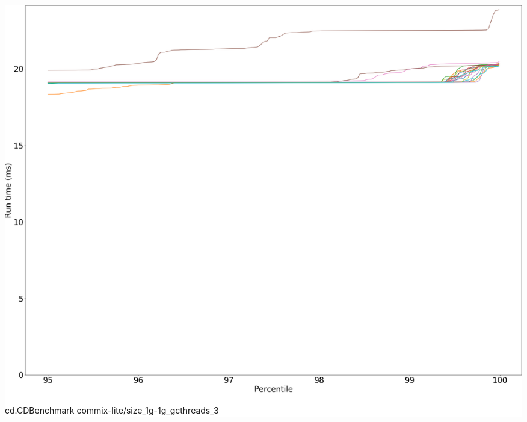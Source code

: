 ![cd.CDBenchmark commix-lite/size_1g-1g_gcthreads_2](percentile_95plus_cd.CDBenchmark_conf1.png)

cd.CDBenchmark commix-lite/size_1g-1g_gcthreads_3
